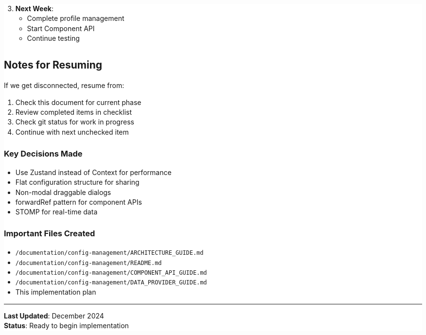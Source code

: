 3. **Next Week**:
   - Complete profile management
   - Start Component API
   - Continue testing

## Notes for Resuming

If we get disconnected, resume from:
1. Check this document for current phase
2. Review completed items in checklist
3. Check git status for work in progress
4. Continue with next unchecked item

### Key Decisions Made
- Use Zustand instead of Context for performance
- Flat configuration structure for sharing
- Non-modal draggable dialogs
- forwardRef pattern for component APIs
- STOMP for real-time data

### Important Files Created
- `/documentation/config-management/ARCHITECTURE_GUIDE.md`
- `/documentation/config-management/README.md`
- `/documentation/config-management/COMPONENT_API_GUIDE.md`
- `/documentation/config-management/DATA_PROVIDER_GUIDE.md`
- This implementation plan

---

**Last Updated**: December 2024  
**Status**: Ready to begin implementation
